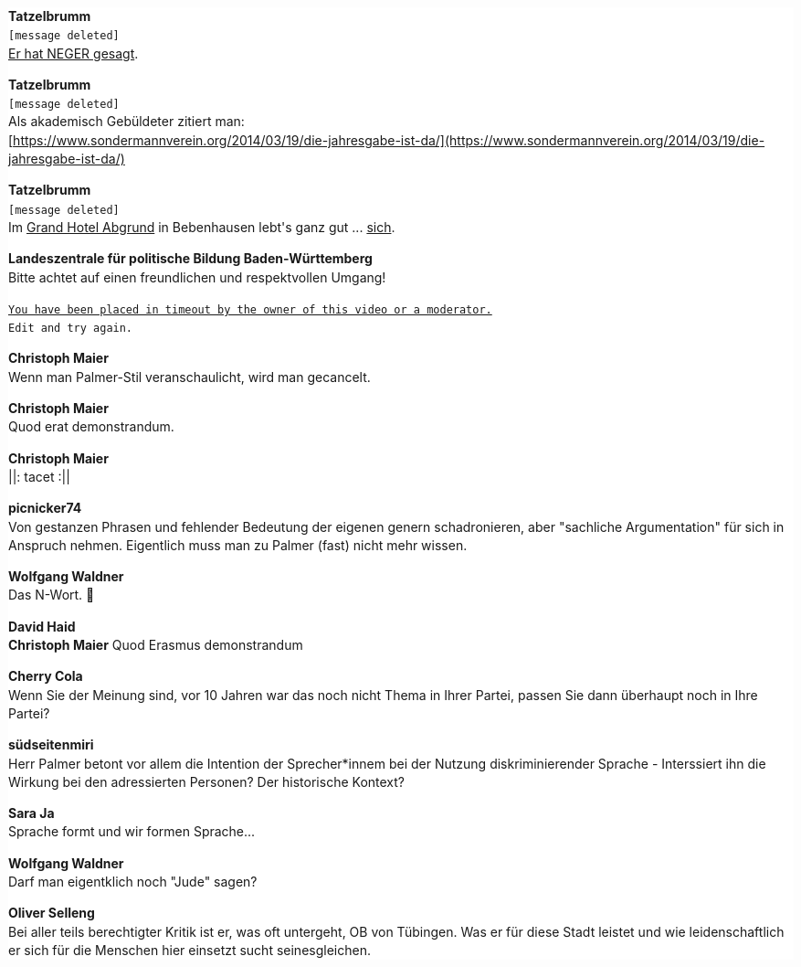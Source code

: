 **Tatzelbrumm**  
​`[message deleted]`  
​[Er hat NEGER gesagt](https://youtu.be/Z67IGJz_kCI).  
  
**Tatzelbrumm**  
`[message deleted]`  
​​Als akademisch Gebüldeter zitiert man:  
[https://www.sondermannverein.org/2014/03/19/die-jahresgabe-ist-da/](https://www.sondermannverein.org/2014/03/19/die-jahresgabe-ist-da/)  
  
**Tatzelbrumm**  
`[message deleted]`  
Im [Grand Hotel Abgrund](https://www.zeit.de/2019/48/grand-hotel-abgrund-frankfurter-schule-stuart-jeffries) in Bebenhausen lebt's ganz gut ... ​[sich](http://www.zweitgeist.net/2010/01/das-postponierte-reflexivum/).  
  
​​**Landeszentrale für politische Bildung Baden-Württemberg**  
​Bitte achtet auf einen freundlichen und respektvollen Umgang!  
  
<a name="timeout">[`You have been placed in timeout by the owner of this video or a moderator.`](https://youtu.be/jSiCjzEgx1k?t=23)</a>  
`Edit and try again.`  
  
**Christoph Maier**  
​Wenn man Palmer-Stil veranschaulicht, wird man gecancelt.  
  
**Christoph Maier**  
​Quod erat demonstrandum.  
  
**Christoph Maier**  
​||: tacet :||  
  
**picnicker74**  
​Von gestanzen Phrasen und fehlender Bedeutung der eigenen genern schadronieren, aber "sachliche Argumentation" für sich in Anspruch nehmen. Eigentlich muss man zu Palmer (fast) nicht mehr wissen.  
  
**Wolfgang Waldner**  
​Das N-Wort. 🙂  
  
**David Haid**  
​**Christoph Maier** Quod Erasmus demonstrandum  
  
**Cherry Cola**  
​Wenn Sie der Meinung sind, vor 10 Jahren war das noch nicht Thema in Ihrer Partei, passen Sie dann überhaupt noch in Ihre Partei?  
  
**südseitenmiri**  
​Herr Palmer betont vor allem die Intention der Sprecher*innem bei der Nutzung diskriminierender Sprache - Interssiert ihn die Wirkung bei den adressierten Personen? Der historische Kontext?  
  
**Sara Ja**  
​Sprache formt und wir formen Sprache...  
  
**Wolfgang Waldner**  
​Darf man eigentklich noch "Jude" sagen?  
  
**Oliver Selleng**  
​Bei aller teils berechtigter Kritik ist er, was oft untergeht, OB von Tübingen. Was er für diese Stadt leistet und wie leidenschaftlich er sich für die Menschen hier einsetzt sucht seinesgleichen.  
  
